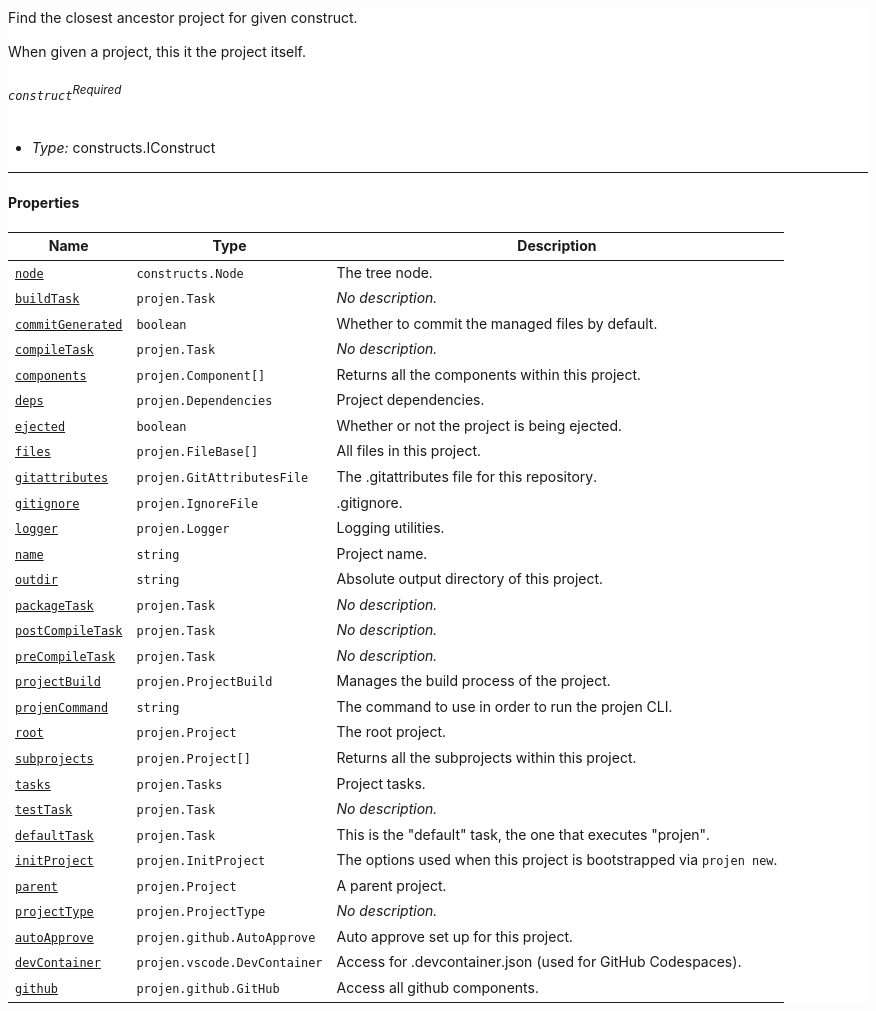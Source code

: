 Find the closest ancestor project for given construct.

When given a project, this it the project itself.

###### `construct`<sup>Required</sup> <a name="construct" id="@mrgrain/projen-from-git.ProjenProjectFromGit.of.parameter.construct"></a>

- *Type:* constructs.IConstruct

---

#### Properties <a name="Properties" id="Properties"></a>

| **Name** | **Type** | **Description** |
| --- | --- | --- |
| <code><a href="#@mrgrain/projen-from-git.ProjenProjectFromGit.property.node">node</a></code> | <code>constructs.Node</code> | The tree node. |
| <code><a href="#@mrgrain/projen-from-git.ProjenProjectFromGit.property.buildTask">buildTask</a></code> | <code>projen.Task</code> | *No description.* |
| <code><a href="#@mrgrain/projen-from-git.ProjenProjectFromGit.property.commitGenerated">commitGenerated</a></code> | <code>boolean</code> | Whether to commit the managed files by default. |
| <code><a href="#@mrgrain/projen-from-git.ProjenProjectFromGit.property.compileTask">compileTask</a></code> | <code>projen.Task</code> | *No description.* |
| <code><a href="#@mrgrain/projen-from-git.ProjenProjectFromGit.property.components">components</a></code> | <code>projen.Component[]</code> | Returns all the components within this project. |
| <code><a href="#@mrgrain/projen-from-git.ProjenProjectFromGit.property.deps">deps</a></code> | <code>projen.Dependencies</code> | Project dependencies. |
| <code><a href="#@mrgrain/projen-from-git.ProjenProjectFromGit.property.ejected">ejected</a></code> | <code>boolean</code> | Whether or not the project is being ejected. |
| <code><a href="#@mrgrain/projen-from-git.ProjenProjectFromGit.property.files">files</a></code> | <code>projen.FileBase[]</code> | All files in this project. |
| <code><a href="#@mrgrain/projen-from-git.ProjenProjectFromGit.property.gitattributes">gitattributes</a></code> | <code>projen.GitAttributesFile</code> | The .gitattributes file for this repository. |
| <code><a href="#@mrgrain/projen-from-git.ProjenProjectFromGit.property.gitignore">gitignore</a></code> | <code>projen.IgnoreFile</code> | .gitignore. |
| <code><a href="#@mrgrain/projen-from-git.ProjenProjectFromGit.property.logger">logger</a></code> | <code>projen.Logger</code> | Logging utilities. |
| <code><a href="#@mrgrain/projen-from-git.ProjenProjectFromGit.property.name">name</a></code> | <code>string</code> | Project name. |
| <code><a href="#@mrgrain/projen-from-git.ProjenProjectFromGit.property.outdir">outdir</a></code> | <code>string</code> | Absolute output directory of this project. |
| <code><a href="#@mrgrain/projen-from-git.ProjenProjectFromGit.property.packageTask">packageTask</a></code> | <code>projen.Task</code> | *No description.* |
| <code><a href="#@mrgrain/projen-from-git.ProjenProjectFromGit.property.postCompileTask">postCompileTask</a></code> | <code>projen.Task</code> | *No description.* |
| <code><a href="#@mrgrain/projen-from-git.ProjenProjectFromGit.property.preCompileTask">preCompileTask</a></code> | <code>projen.Task</code> | *No description.* |
| <code><a href="#@mrgrain/projen-from-git.ProjenProjectFromGit.property.projectBuild">projectBuild</a></code> | <code>projen.ProjectBuild</code> | Manages the build process of the project. |
| <code><a href="#@mrgrain/projen-from-git.ProjenProjectFromGit.property.projenCommand">projenCommand</a></code> | <code>string</code> | The command to use in order to run the projen CLI. |
| <code><a href="#@mrgrain/projen-from-git.ProjenProjectFromGit.property.root">root</a></code> | <code>projen.Project</code> | The root project. |
| <code><a href="#@mrgrain/projen-from-git.ProjenProjectFromGit.property.subprojects">subprojects</a></code> | <code>projen.Project[]</code> | Returns all the subprojects within this project. |
| <code><a href="#@mrgrain/projen-from-git.ProjenProjectFromGit.property.tasks">tasks</a></code> | <code>projen.Tasks</code> | Project tasks. |
| <code><a href="#@mrgrain/projen-from-git.ProjenProjectFromGit.property.testTask">testTask</a></code> | <code>projen.Task</code> | *No description.* |
| <code><a href="#@mrgrain/projen-from-git.ProjenProjectFromGit.property.defaultTask">defaultTask</a></code> | <code>projen.Task</code> | This is the "default" task, the one that executes "projen". |
| <code><a href="#@mrgrain/projen-from-git.ProjenProjectFromGit.property.initProject">initProject</a></code> | <code>projen.InitProject</code> | The options used when this project is bootstrapped via `projen new`. |
| <code><a href="#@mrgrain/projen-from-git.ProjenProjectFromGit.property.parent">parent</a></code> | <code>projen.Project</code> | A parent project. |
| <code><a href="#@mrgrain/projen-from-git.ProjenProjectFromGit.property.projectType">projectType</a></code> | <code>projen.ProjectType</code> | *No description.* |
| <code><a href="#@mrgrain/projen-from-git.ProjenProjectFromGit.property.autoApprove">autoApprove</a></code> | <code>projen.github.AutoApprove</code> | Auto approve set up for this project. |
| <code><a href="#@mrgrain/projen-from-git.ProjenProjectFromGit.property.devContainer">devContainer</a></code> | <code>projen.vscode.DevContainer</code> | Access for .devcontainer.json (used for GitHub Codespaces). |
| <code><a href="#@mrgrain/projen-from-git.ProjenProjectFromGit.property.github">github</a></code> | <code>projen.github.GitHub</code> | Access all github components. |